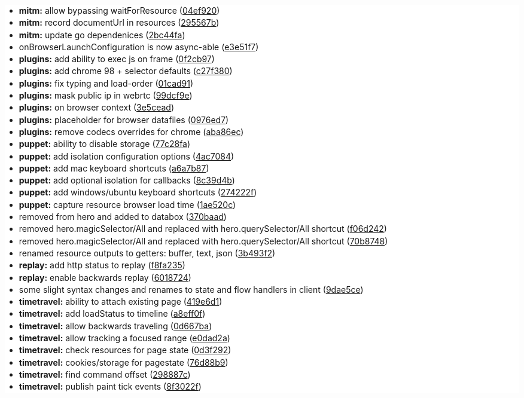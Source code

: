 * **mitm:** allow bypassing waitForResource ([04ef920](https://github.com/ulixee/hero/commit/04ef920decd5b2b3609fbcaff5be893c13f096a9))
* **mitm:** record documentUrl in resources ([295567b](https://github.com/ulixee/hero/commit/295567b8dfc1b8b43795dc1e07e2272b9921ae4b))
* **mitm:** update go dependenices ([2bc44fa](https://github.com/ulixee/hero/commit/2bc44fa5e2ffcb6bb61b4505829fd1e4f1e6dbae))
* onBrowserLaunchConfiguration is now async-able ([e3e51f7](https://github.com/ulixee/hero/commit/e3e51f77274c2b86fd3816edddf37585384aac0c))
* **plugins:** add ability to exec js on frame ([0f2cb97](https://github.com/ulixee/hero/commit/0f2cb97c6cc67d13331bcc7baebff838f028077e))
* **plugins:** add chrome 98 + selector defaults ([c27f380](https://github.com/ulixee/hero/commit/c27f3804b9ec7559d56021ce6890036ebde1e761))
* **plugins:** fix typing and load-order ([01cad91](https://github.com/ulixee/hero/commit/01cad91c3d7857abae8cdb23506407027e082567))
* **plugins:** mask public ip in webrtc ([99dcf9e](https://github.com/ulixee/hero/commit/99dcf9e674058e1d958a6c93542cf5ba9816b2fc))
* **plugins:** on browser context ([3e5cead](https://github.com/ulixee/hero/commit/3e5ceadd63790191f966802d185983e11adcf0bf))
* **plugins:** placeholder for browser datafiles ([0976ed7](https://github.com/ulixee/hero/commit/0976ed7f90b14146ce498f4f2a4a251b127d72c9))
* **plugins:** remove codecs overrides for chrome ([aba86ec](https://github.com/ulixee/hero/commit/aba86ec57ae7d515a291998640492cc3760a9887))
* **puppet:** ability to disable storage ([77c28fa](https://github.com/ulixee/hero/commit/77c28fa6b7e69e0cf05e2374284c916b312b02bc))
* **puppet:** add isolation configuration options ([4ac7084](https://github.com/ulixee/hero/commit/4ac708412769601de59f1794c515b4ef815fa2e0))
* **puppet:** add mac keyboard shortcuts ([a6a7b87](https://github.com/ulixee/hero/commit/a6a7b871f26fb9b333665ca11ef84384178459bc))
* **puppet:** add optional isolation for callbacks ([8c39d4b](https://github.com/ulixee/hero/commit/8c39d4b3b7d5b2a883eb7c7c0b0b09fcabec025e))
* **puppet:** add windows/ubuntu keyboard shortcuts ([274222f](https://github.com/ulixee/hero/commit/274222f6ed8af0eda3e042b8ed10b7347a9d7c25))
* **puppet:** capture resource browser load time ([1ae520c](https://github.com/ulixee/hero/commit/1ae520ce4047e987011a1a5c50e03e89a630c74e))
* removed  from hero and added to databox ([370baad](https://github.com/ulixee/hero/commit/370baad788dcece8a595e705c49075be5a768287))
* removed hero.magicSelector/All and replaced with hero.querySelector/All shortcut ([f06d242](https://github.com/ulixee/hero/commit/f06d242dfd6727f0896ba9cbc1bbfb9a012b3d33))
* removed hero.magicSelector/All and replaced with hero.querySelector/All shortcut ([70b8748](https://github.com/ulixee/hero/commit/70b87480670678bb834994942aa57e589103e784))
* renamed resource outputs to getters: buffer, text, json ([3b493f2](https://github.com/ulixee/hero/commit/3b493f2c40cadddceaea042849933ef8bb088d4a))
* **replay:** add http status to replay ([f8fa235](https://github.com/ulixee/hero/commit/f8fa2350ad29cbdc7b3345669c6d98dbf11ee841))
* **replay:** enable backwards replay ([6018724](https://github.com/ulixee/hero/commit/6018724b5e8ffab098e6b6b83b1d2c789894eee6))
* some slight syntax changes and renames to state and flow handlers in client ([9dae5ce](https://github.com/ulixee/hero/commit/9dae5ce184989b3f311d14836a4ac584ad99672d))
* **timetravel:** ability to attach existing page ([419e6d1](https://github.com/ulixee/hero/commit/419e6d17eb8329f2475c4d85b8ed8c13bdfb1d8b))
* **timetravel:** add loadStatus to timeline ([a8eff0f](https://github.com/ulixee/hero/commit/a8eff0fad778fade3259572d8cf2a140258fac7d))
* **timetravel:** allow backwards traveling ([0d667ba](https://github.com/ulixee/hero/commit/0d667ba753847f7a34de3f0bbb732b6683e31499))
* **timetravel:** allow tracking a focused range ([e0dad2a](https://github.com/ulixee/hero/commit/e0dad2aa39f6a22a90a5e620db2ff7c410bad507))
* **timetravel:** check resources for page state ([0d3f292](https://github.com/ulixee/hero/commit/0d3f292edbd8d60bc70c517340ba25dc6054e7c4))
* **timetravel:** cookies/storage for pagestate ([76d88b9](https://github.com/ulixee/hero/commit/76d88b9988316170a93d1191e491ff67b91d874d))
* **timetravel:** find command offset ([298887c](https://github.com/ulixee/hero/commit/298887c6107bb0e48f7fae13ab4e024449e4280e))
* **timetravel:** publish paint tick events ([8f3022f](https://github.com/ulixee/hero/commit/8f3022fbb8bb0764d48c8c3897a09281bf63592d))